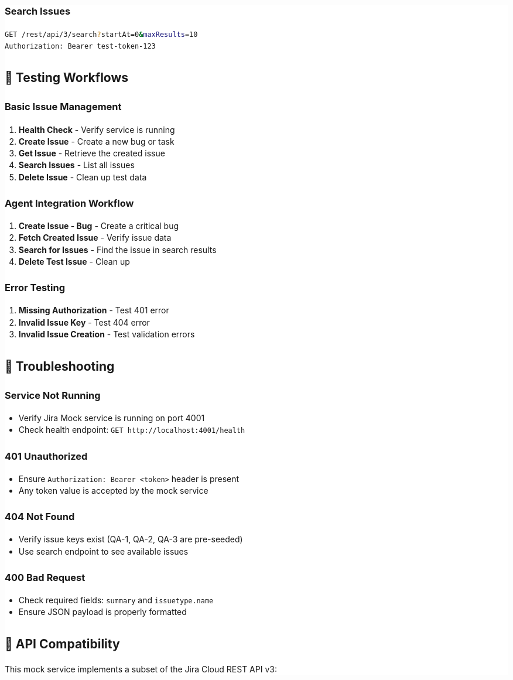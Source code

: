 ### Search Issues
```bash
GET /rest/api/3/search?startAt=0&maxResults=10
Authorization: Bearer test-token-123
```

## 🧪 Testing Workflows

### Basic Issue Management
1. **Health Check** - Verify service is running
2. **Create Issue** - Create a new bug or task
3. **Get Issue** - Retrieve the created issue
4. **Search Issues** - List all issues
5. **Delete Issue** - Clean up test data

### Agent Integration Workflow
1. **Create Issue - Bug** - Create a critical bug
2. **Fetch Created Issue** - Verify issue data
3. **Search for Issues** - Find the issue in search results
4. **Delete Test Issue** - Clean up

### Error Testing
1. **Missing Authorization** - Test 401 error
2. **Invalid Issue Key** - Test 404 error
3. **Invalid Issue Creation** - Test validation errors

## 🚨 Troubleshooting

### Service Not Running
- Verify Jira Mock service is running on port 4001
- Check health endpoint: `GET http://localhost:4001/health`

### 401 Unauthorized
- Ensure `Authorization: Bearer <token>` header is present
- Any token value is accepted by the mock service

### 404 Not Found
- Verify issue keys exist (QA-1, QA-2, QA-3 are pre-seeded)
- Use search endpoint to see available issues

### 400 Bad Request
- Check required fields: `summary` and `issuetype.name`
- Ensure JSON payload is properly formatted

## 📖 API Compatibility

This mock service implements a subset of the Jira Cloud REST API v3:
